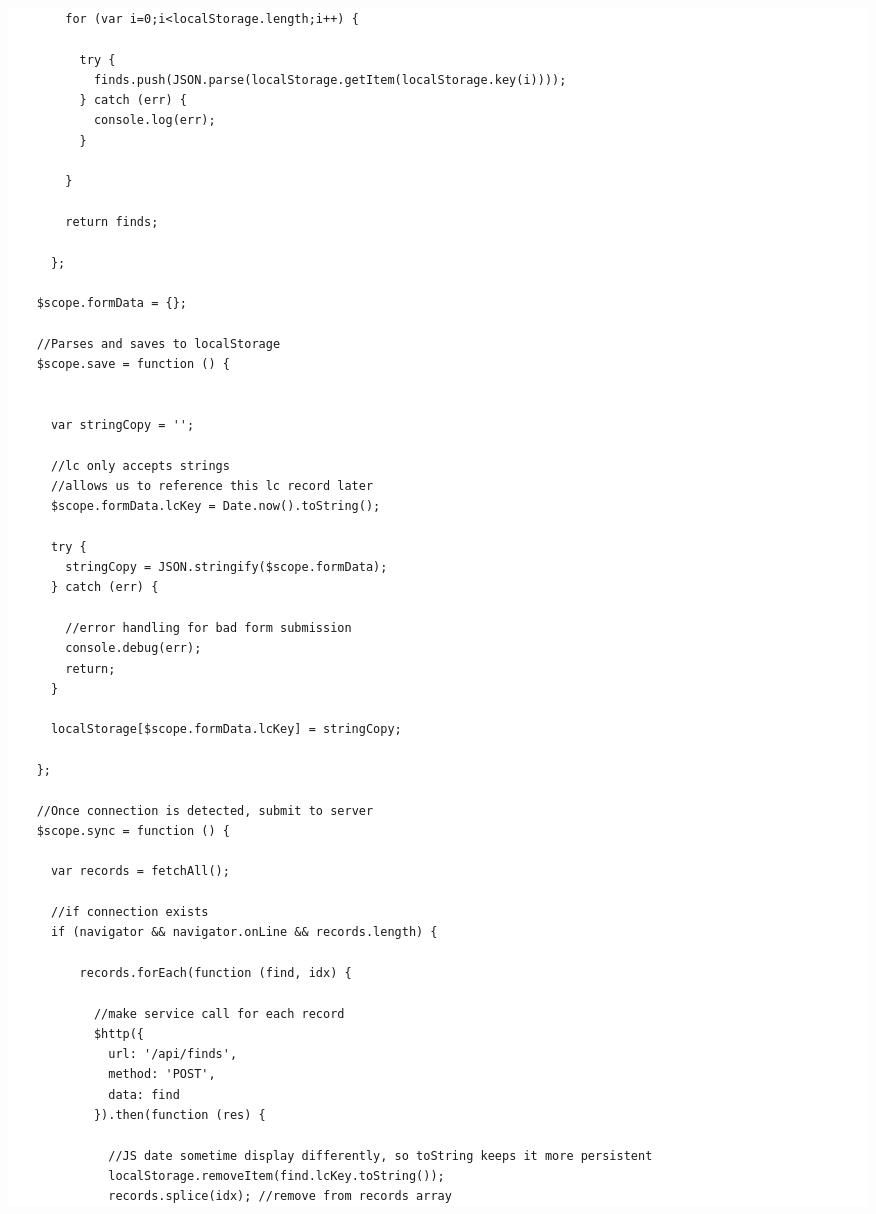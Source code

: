             for (var i=0;i<localStorage.length;i++) {
              
              try {
                finds.push(JSON.parse(localStorage.getItem(localStorage.key(i))));
              } catch (err) {
                console.log(err);
              }

            }

            return finds;

          };

        $scope.formData = {};

        //Parses and saves to localStorage
        $scope.save = function () {


          var stringCopy = '';
          
          //lc only accepts strings
          //allows us to reference this lc record later
          $scope.formData.lcKey = Date.now().toString();

          try {
            stringCopy = JSON.stringify($scope.formData);
          } catch (err) {

            //error handling for bad form submission
            console.debug(err);
            return;
          }

          localStorage[$scope.formData.lcKey] = stringCopy;

        };

        //Once connection is detected, submit to server
        $scope.sync = function () {

          var records = fetchAll();

          //if connection exists
          if (navigator && navigator.onLine && records.length) {

              records.forEach(function (find, idx) {

                //make service call for each record
                $http({
                  url: '/api/finds',
                  method: 'POST',
                  data: find
                }).then(function (res) {

                  //JS date sometime display differently, so toString keeps it more persistent
                  localStorage.removeItem(find.lcKey.toString());
                  records.splice(idx); //remove from records array
